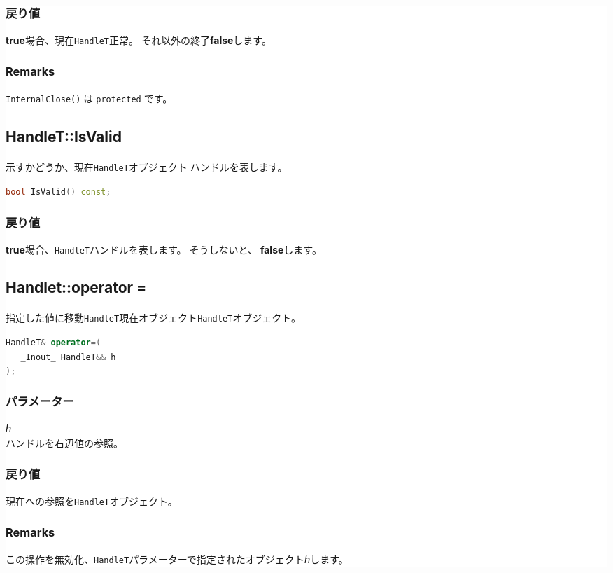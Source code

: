 ### <a name="return-value"></a>戻り値

**true**場合、現在`HandleT`正常。 それ以外の終了**false**します。

### <a name="remarks"></a>Remarks

`InternalClose()` は `protected` です。

## <a name="isvalid"></a>HandleT::IsValid

示すかどうか、現在`HandleT`オブジェクト ハンドルを表します。

```cpp
bool IsValid() const;
```

### <a name="return-value"></a>戻り値

**true**場合、`HandleT`ハンドルを表します。 そうしないと、 **false**します。

## <a name="operator-assign"></a>Handlet::operator =

指定した値に移動`HandleT`現在オブジェクト`HandleT`オブジェクト。

```cpp
HandleT& operator=(
   _Inout_ HandleT&& h
);
```

### <a name="parameters"></a>パラメーター

*h*<br/>
ハンドルを右辺値の参照。

### <a name="return-value"></a>戻り値

現在への参照を`HandleT`オブジェクト。

### <a name="remarks"></a>Remarks

この操作を無効化、`HandleT`パラメーターで指定されたオブジェクト*h*します。
